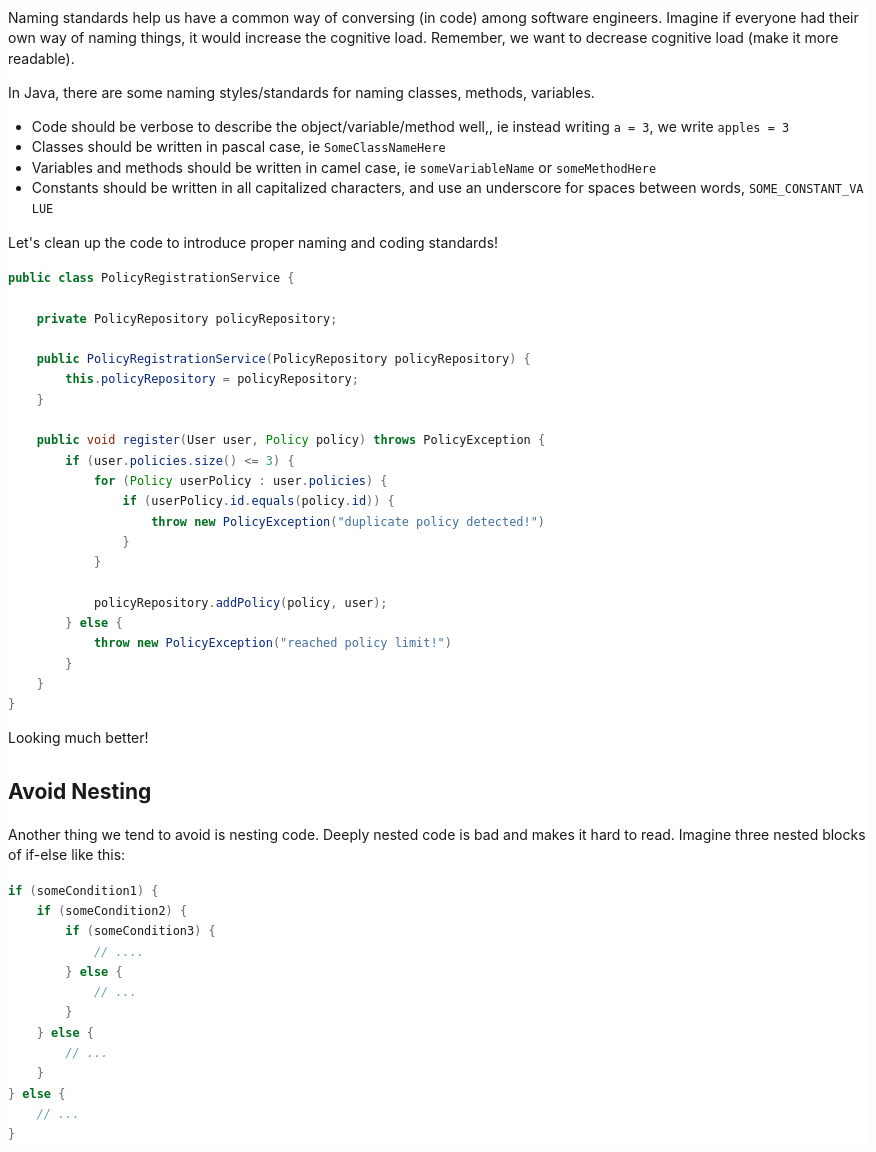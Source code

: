 Naming standards help us have a common way of conversing (in code) among software engineers. Imagine if everyone had their own way of naming things, it would increase the cognitive load. Remember, we want to decrease cognitive load (make it more readable).

In Java, there are some naming styles/standards for naming classes, methods, variables.

- Code should be verbose to describe the object/variable/method well,, ie instead writing `a = 3`, we write `apples = 3`
- Classes should be written in pascal case, ie `SomeClassNameHere`
- Variables and methods should be written in camel case, ie `someVariableName` or `someMethodHere`
- Constants should be written in all capitalized characters, and use an underscore for spaces between words, `SOME_CONSTANT_VALUE`

Let's clean up the code to introduce proper naming and coding standards!

```java
public class PolicyRegistrationService {

    private PolicyRepository policyRepository;

    public PolicyRegistrationService(PolicyRepository policyRepository) {
        this.policyRepository = policyRepository;
    }

    public void register(User user, Policy policy) throws PolicyException {
        if (user.policies.size() <= 3) {
            for (Policy userPolicy : user.policies) {
                if (userPolicy.id.equals(policy.id)) {
                    throw new PolicyException("duplicate policy detected!")
                }
            }

            policyRepository.addPolicy(policy, user);
        } else {
            throw new PolicyException("reached policy limit!")
        }
    }
}
```

Looking much better!

## Avoid Nesting

Another thing we tend to avoid is nesting code. Deeply nested code is bad and makes it hard to read. Imagine three nested blocks of if-else like this:

```java
if (someCondition1) {
    if (someCondition2) {
        if (someCondition3) {
            // ....
        } else {
            // ...
        }
    } else {
        // ...
    }
} else {
    // ...
}
```
